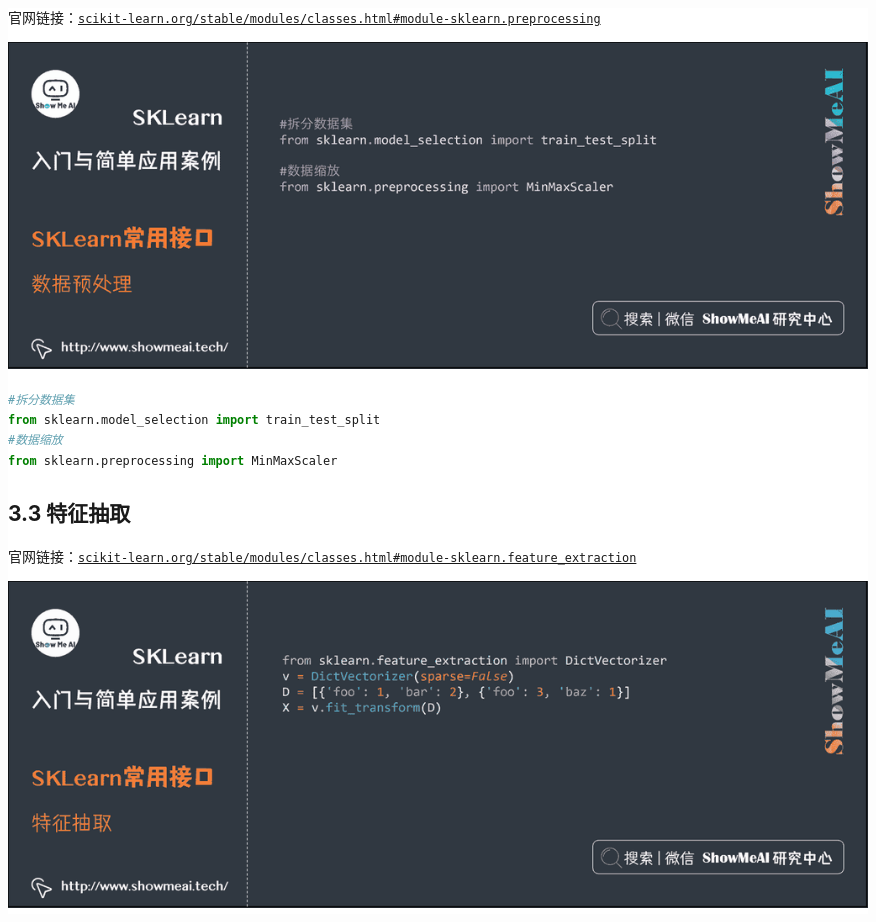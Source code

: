 官网链接：[`scikit-learn.org/stable/modules/classes.html#module-sklearn.preprocessing`](https://scikit-learn.org/stable/modules/classes.html#module-sklearn.preprocessing)

![](img/3af9ade57e1c701bed8ebab2b44fa08f.png)

```py
#拆分数据集
from sklearn.model_selection import train_test_split
#数据缩放
from sklearn.preprocessing import MinMaxScaler 
```

## 3.3 特征抽取

官网链接：[`scikit-learn.org/stable/modules/classes.html#module-sklearn.feature_extraction`](https://scikit-learn.org/stable/modules/classes.html#module-sklearn.feature_extraction)

![](img/0e60c989d4ae8fa32b2650fa858d893b.png)

